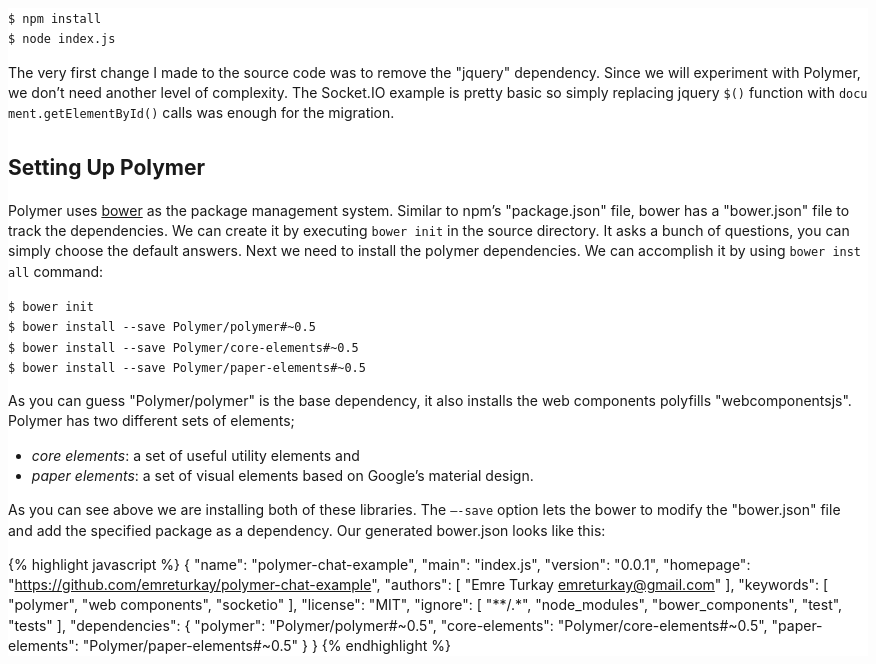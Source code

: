     $ npm install
    $ node index.js

The very first change I made to the source code was to remove the "jquery" dependency. Since we will experiment with Polymer, we don’t need another level of complexity. The Socket.IO example is pretty basic so simply replacing jquery `$()` function with `document.getElementById()` calls was enough for the migration.

## Setting Up Polymer

Polymer uses [bower](http://bower.io) as the package management system. Similar to npm’s "package.json" file, bower has a "bower.json" file to track the dependencies. We can create it by executing `bower init` in the source directory. It asks a bunch of questions, you can simply choose the default answers. Next we need to install the polymer dependencies. We can accomplish it by using `bower install` command:

    $ bower init
    $ bower install --save Polymer/polymer#~0.5
    $ bower install --save Polymer/core-elements#~0.5
    $ bower install --save Polymer/paper-elements#~0.5

As you can guess "Polymer/polymer" is the base dependency, it also installs the web components polyfills "webcomponentsjs".  Polymer has two different sets of elements;

* _core elements_: a set of useful  utility elements and
* _paper elements_: a set of visual elements based on Google’s material design.

As you can see above we are installing both of these libraries. The `—-save` option lets the bower to modify the "bower.json" file and add the specified package as a dependency. Our generated bower.json looks like this:

{% highlight javascript %}
{
  "name": "polymer-chat-example",
  "main": "index.js",
  "version": "0.0.1",
  "homepage": "https://github.com/emreturkay/polymer-chat-example",
  "authors": [
    "Emre Turkay <emreturkay@gmail.com>"
  ],
  "keywords": [
    "polymer",
    "web components",
    "socketio"
  ],
  "license": "MIT",
  "ignore": [
    "**/.*",
    "node_modules",
    "bower_components",
    "test",
    "tests"
  ],
  "dependencies": {
    "polymer": "Polymer/polymer#~0.5",
    "core-elements": "Polymer/core-elements#~0.5",
    "paper-elements": "Polymer/paper-elements#~0.5"
  }
}
{% endhighlight %}
